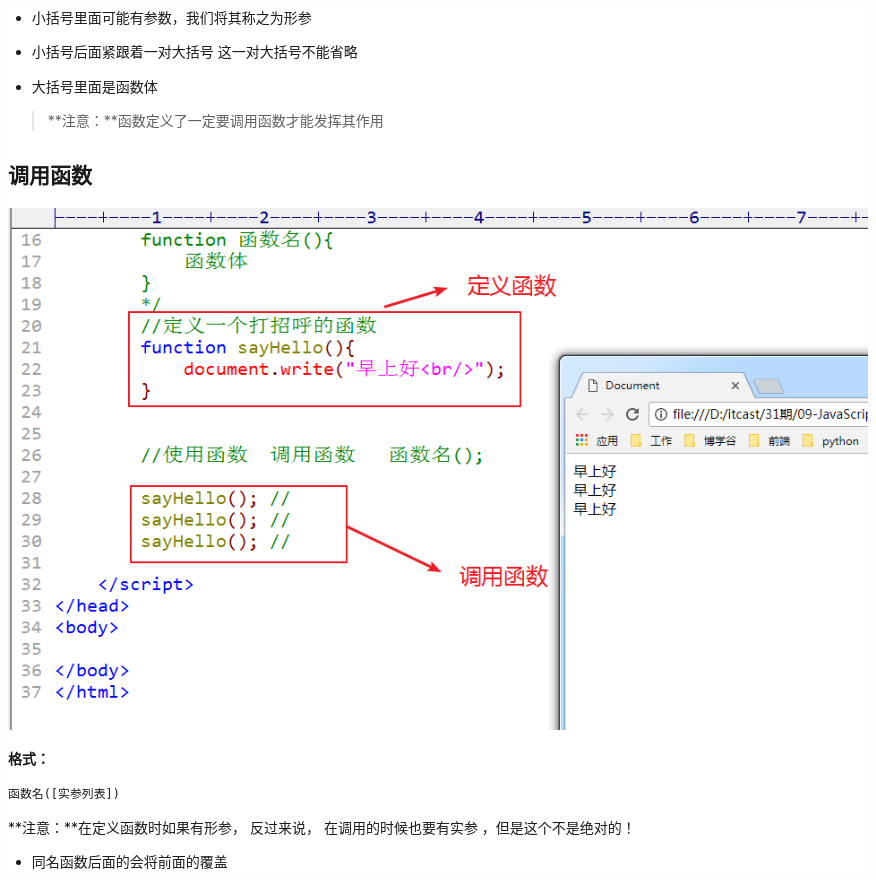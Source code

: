 -   小括号里面可能有参数，我们将其称之为形参

-   小括号后面紧跟着一对大括号 这一对大括号不能省略

-   大括号里面是函数体

> **注意：**函数定义了一定要调用函数才能发挥其作用

## 调用函数

![](media/image104.png)

**格式：**

```
函数名([实参列表])
```

**注意：**在定义函数时如果有形参， 反过来说， 在调用的时候也要有实参 ，但是这个不是绝对的！

-   同名函数后面的会将前面的覆盖
